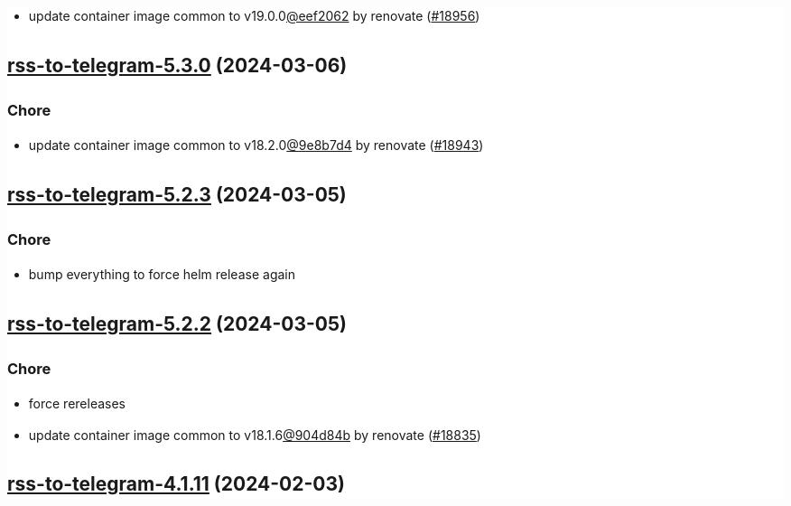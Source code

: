 
- update container image common to v19.0.0[@eef2062](https://github.com/eef2062) by renovate ([#18956](https://github.com/truecharts/charts/issues/18956))


## [rss-to-telegram-5.3.0](https://github.com/truecharts/charts/compare/rss-to-telegram-5.2.3...rss-to-telegram-5.3.0) (2024-03-06)

### Chore



- update container image common to v18.2.0[@9e8b7d4](https://github.com/9e8b7d4) by renovate ([#18943](https://github.com/truecharts/charts/issues/18943))


## [rss-to-telegram-5.2.3](https://github.com/truecharts/charts/compare/rss-to-telegram-5.2.2...rss-to-telegram-5.2.3) (2024-03-05)

### Chore



- bump everything to force helm release again


## [rss-to-telegram-5.2.2](https://github.com/truecharts/charts/compare/rss-to-telegram-5.2.0...rss-to-telegram-5.2.2) (2024-03-05)

### Chore



- force rereleases

- update container image common to v18.1.6[@904d84b](https://github.com/904d84b) by renovate ([#18835](https://github.com/truecharts/charts/issues/18835))
























## [rss-to-telegram-4.1.11](https://github.com/truecharts/charts/compare/rss-to-telegram-4.1.10...rss-to-telegram-4.1.11) (2024-02-03)
